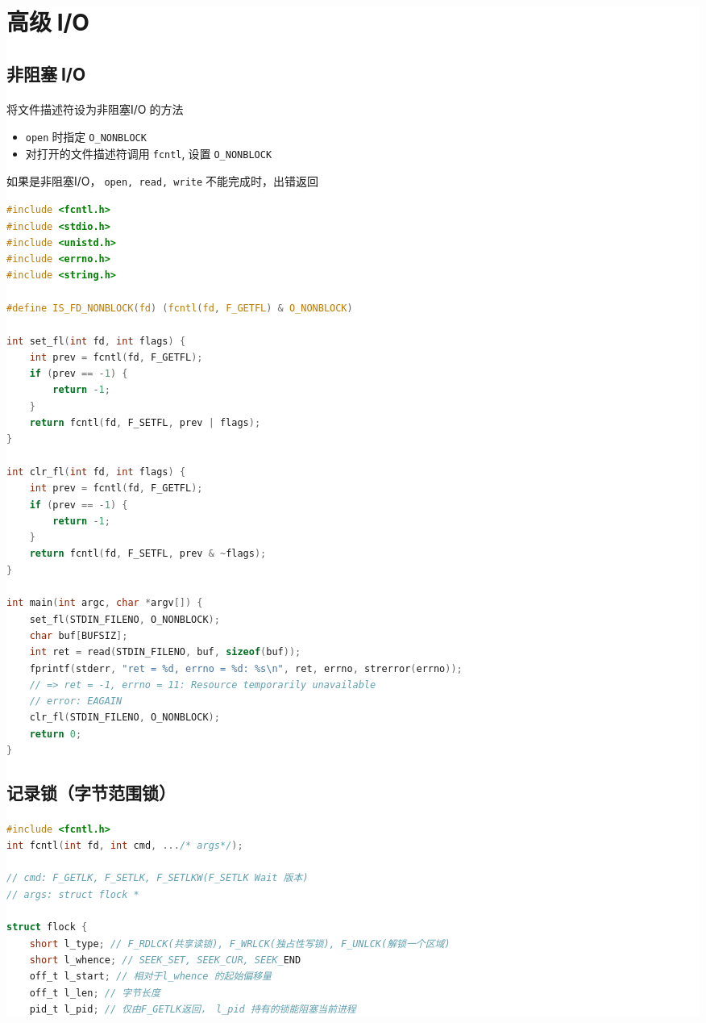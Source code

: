 # 高级 I/O

## 非阻塞 I/O

将文件描述符设为非阻塞I/O 的方法

* `open` 时指定 `O_NONBLOCK`
* 对打开的文件描述符调用 `fcntl`, 设置 `O_NONBLOCK`

如果是非阻塞I/O， `open, read, write` 不能完成时，出错返回

```c
#include <fcntl.h>
#include <stdio.h>
#include <unistd.h>
#include <errno.h>
#include <string.h>

#define IS_FD_NONBLOCK(fd) (fcntl(fd, F_GETFL) & O_NONBLOCK)

int set_fl(int fd, int flags) {
    int prev = fcntl(fd, F_GETFL);
    if (prev == -1) {
        return -1;
    }
    return fcntl(fd, F_SETFL, prev | flags);
}

int clr_fl(int fd, int flags) {
    int prev = fcntl(fd, F_GETFL);
    if (prev == -1) {
        return -1;
    }
    return fcntl(fd, F_SETFL, prev & ~flags);
}

int main(int argc, char *argv[]) {
    set_fl(STDIN_FILENO, O_NONBLOCK);
    char buf[BUFSIZ];
    int ret = read(STDIN_FILENO, buf, sizeof(buf));
    fprintf(stderr, "ret = %d, errno = %d: %s\n", ret, errno, strerror(errno));
    // => ret = -1, errno = 11: Resource temporarily unavailable
    // error: EAGAIN
    clr_fl(STDIN_FILENO, O_NONBLOCK);
    return 0;
}
```

## 记录锁（字节范围锁）

```c
#include <fcntl.h>
int fcntl(int fd, int cmd, .../* args*/);

// cmd: F_GETLK, F_SETLK, F_SETLKW(F_SETLK Wait 版本)
// args: struct flock *

struct flock {
    short l_type; // F_RDLCK(共享读锁), F_WRLCK(独占性写锁), F_UNLCK(解锁一个区域)
    short l_whence; // SEEK_SET, SEEK_CUR, SEEK_END
    off_t l_start; // 相对于l_whence 的起始偏移量
    off_t l_len; // 字节长度
    pid_t l_pid; // 仅由F_GETLK返回， l_pid 持有的锁能阻塞当前进程
```